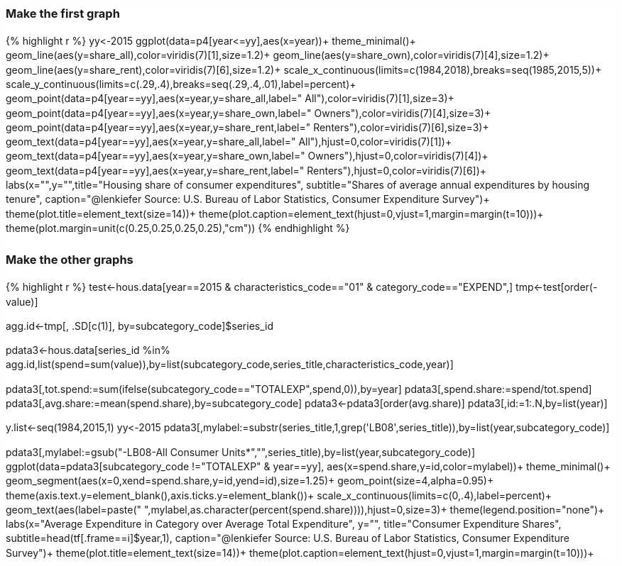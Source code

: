 ### Make the first graph

{% highlight r %}
yy<-2015
  ggplot(data=p4[year<=yy],aes(x=year))+
    theme_minimal()+
    geom_line(aes(y=share_all),color=viridis(7)[1],size=1.2)+
    geom_line(aes(y=share_own),color=viridis(7)[4],size=1.2)+
    geom_line(aes(y=share_rent),color=viridis(7)[6],size=1.2)+
    scale_x_continuous(limits=c(1984,2018),breaks=seq(1985,2015,5))+
    scale_y_continuous(limits=c(.29,.4),breaks=seq(.29,.4,.01),label=percent)+
    geom_point(data=p4[year==yy],aes(x=year,y=share_all,label="  All"),color=viridis(7)[1],size=3)+
    geom_point(data=p4[year==yy],aes(x=year,y=share_own,label="  Owners"),color=viridis(7)[4],size=3)+
    geom_point(data=p4[year==yy],aes(x=year,y=share_rent,label="  Renters"),color=viridis(7)[6],size=3)+
    geom_text(data=p4[year==yy],aes(x=year,y=share_all,label="  All"),hjust=0,color=viridis(7)[1])+
    geom_text(data=p4[year==yy],aes(x=year,y=share_own,label="  Owners"),hjust=0,color=viridis(7)[4])+
    geom_text(data=p4[year==yy],aes(x=year,y=share_rent,label="  Renters"),hjust=0,color=viridis(7)[6])+
    labs(x="",y="",title="Housing share of consumer expenditures",
         subtitle="Shares of average annual expenditures by housing tenure",
         caption="@lenkiefer Source: U.S. Bureau of Labor Statistics, Consumer Expenditure Survey")+
    theme(plot.title=element_text(size=14))+
    theme(plot.caption=element_text(hjust=0,vjust=1,margin=margin(t=10)))+
    theme(plot.margin=unit(c(0.25,0.25,0.25,0.25),"cm"))
{% endhighlight %}

### Make the other graphs



{% highlight r %}
test<-hous.data[year==2015 & characteristics_code=="01" & category_code=="EXPEND",]
tmp<-test[order(-value)]

agg.id<-tmp[, .SD[c(1)], by=subcategory_code]$series_id

pdata3<-hous.data[series_id %in% agg.id,list(spend=sum(value)),by=list(subcategory_code,series_title,characteristics_code,year)]

pdata3[,tot.spend:=sum(ifelse(subcategory_code=="TOTALEXP",spend,0)),by=year]
pdata3[,spend.share:=spend/tot.spend]
pdata3[,avg.share:=mean(spend.share),by=subcategory_code]
pdata3<-pdata3[order(avg.share)]
pdata3[,id:=1:.N,by=list(year)]

y.list<-seq(1984,2015,1)
yy<-2015
pdata3[,mylabel:=substr(series_title,1,grep('LB08',series_title)),by=list(year,subcategory_code)]


pdata3[,mylabel:=gsub("-LB08-All Consumer Units*","",series_title),by=list(year,subcategory_code)]
ggplot(data=pdata3[subcategory_code !="TOTALEXP" & year==yy],
           aes(x=spend.share,y=id,color=mylabel))+
  theme_minimal()+
  geom_segment(aes(x=0,xend=spend.share,y=id,yend=id),size=1.25)+
      geom_point(size=4,alpha=0.95)+
  theme(axis.text.y=element_blank(),axis.ticks.y=element_blank())+
  scale_x_continuous(limits=c(0,.4),label=percent)+
  geom_text(aes(label=paste(" ",mylabel,as.character(percent(spend.share)))),hjust=0,size=3)+
  theme(legend.position="none")+
  labs(x="Average Expenditure in Category over Average Total Expenditure", y="",
       title="Consumer Expenditure Shares",
       subtitle=head(tf[.frame==i]$year,1),
       caption="@lenkiefer Source: U.S. Bureau of Labor Statistics, Consumer Expenditure Survey")+
  theme(plot.title=element_text(size=14))+
  theme(plot.caption=element_text(hjust=0,vjust=1,margin=margin(t=10)))+